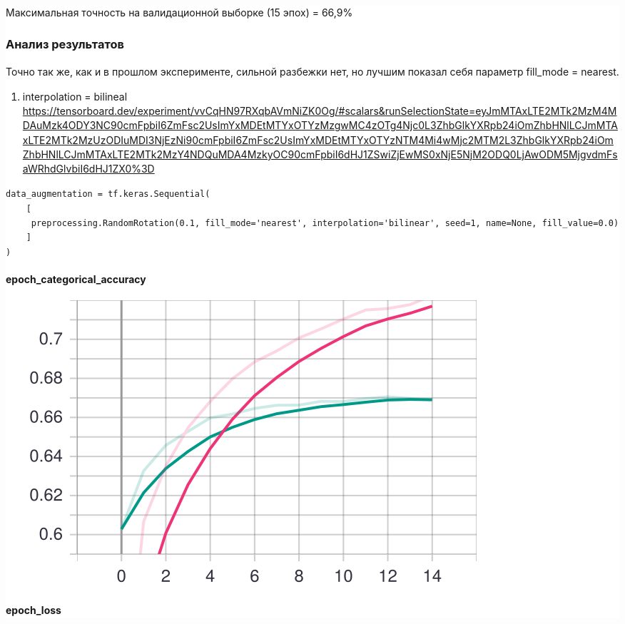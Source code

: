 Максимальная точность на валидационной выборке (15 эпох) = 66,9%

### Анализ результатов
Точно так же, как и в прошлом эксперименте, сильной разбежки нет, но лучшим показал себя параметр fill_mode = nearest.

1. interpolation = bilineal
https://tensorboard.dev/experiment/vvCqHN97RXqbAVmNiZK0Og/#scalars&runSelectionState=eyJmMTAxLTE2MTk2MzM4MDAuMzk4ODY3NC90cmFpbiI6ZmFsc2UsImYxMDEtMTYxOTYzMzgwMC4zOTg4Njc0L3ZhbGlkYXRpb24iOmZhbHNlLCJmMTAxLTE2MTk2MzUzODIuMDI3NjEzNi90cmFpbiI6ZmFsc2UsImYxMDEtMTYxOTYzNTM4Mi4wMjc2MTM2L3ZhbGlkYXRpb24iOmZhbHNlLCJmMTAxLTE2MTk2MzY4NDQuMDA4MzkyOC90cmFpbiI6dHJ1ZSwiZjEwMS0xNjE5NjM2ODQ0LjAwODM5MjgvdmFsaWRhdGlvbiI6dHJ1ZX0%3D

```
data_augmentation = tf.keras.Sequential(
    [
     preprocessing.RandomRotation(0.1, fill_mode='nearest', interpolation='bilinear', seed=1, name=None, fill_value=0.0)
    ]
)
```

#### epoch_categorical_accuracy
<img src="https://raw.githubusercontent.com/PigCakee/omi_lab4/main/epoch_categorical_accuracy_3_c_interpolation_bilineal.svg">

#### epoch_loss